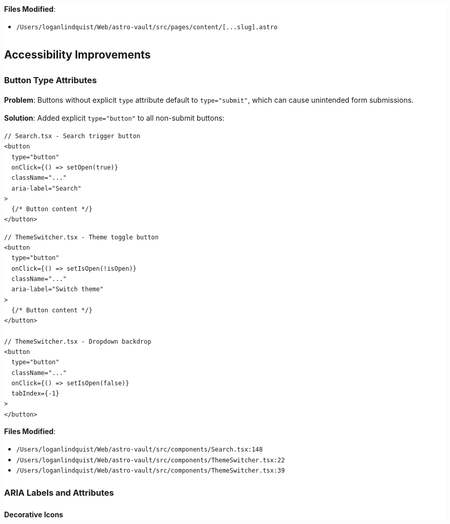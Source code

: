 **Files Modified**:
- `/Users/loganlindquist/Web/astro-vault/src/pages/content/[...slug].astro`

## Accessibility Improvements

### Button Type Attributes

**Problem**: Buttons without explicit `type` attribute default to `type="submit"`, which can cause unintended form submissions.

**Solution**: Added explicit `type="button"` to all non-submit buttons:

```tsx
// Search.tsx - Search trigger button
<button
  type="button"
  onClick={() => setOpen(true)}
  className="..."
  aria-label="Search"
>
  {/* Button content */}
</button>
```

```tsx
// ThemeSwitcher.tsx - Theme toggle button
<button
  type="button"
  onClick={() => setIsOpen(!isOpen)}
  className="..."
  aria-label="Switch theme"
>
  {/* Button content */}
</button>

// ThemeSwitcher.tsx - Dropdown backdrop
<button
  type="button"
  className="..."
  onClick={() => setIsOpen(false)}
  tabIndex={-1}
>
</button>
```

**Files Modified**:
- `/Users/loganlindquist/Web/astro-vault/src/components/Search.tsx:148`
- `/Users/loganlindquist/Web/astro-vault/src/components/ThemeSwitcher.tsx:22`
- `/Users/loganlindquist/Web/astro-vault/src/components/ThemeSwitcher.tsx:39`

### ARIA Labels and Attributes

#### Decorative Icons
